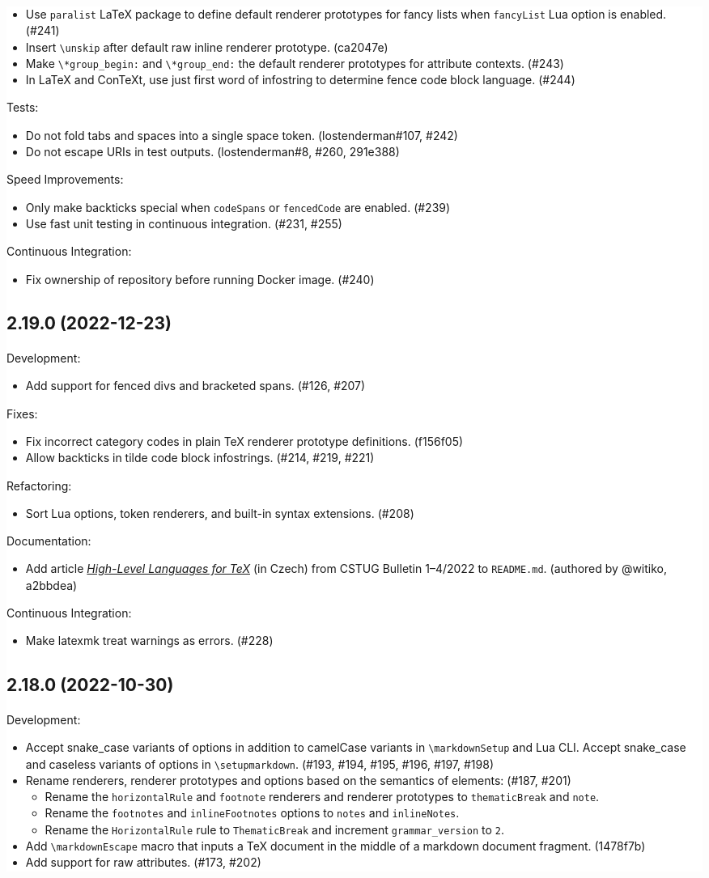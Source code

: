 - Use `paralist` LaTeX package to define default renderer prototypes for
  fancy lists when `fancyList` Lua option is enabled. (#241)
- Insert `\unskip` after default raw inline renderer prototype. (ca2047e)
- Make `\*group_begin:` and `\*group_end:` the default renderer prototypes
  for attribute contexts. (#243)
- In LaTeX and ConTeXt, use just first word of infostring to determine fence
  code block language. (#244)

Tests:

- Do not fold tabs and spaces into a single space token.
  (lostenderman#107, #242)
- Do not escape URIs in test outputs. (lostenderman#8, #260, 291e388)

Speed Improvements:

- Only make backticks special when `codeSpans` or `fencedCode` are enabled.
  (#239)
- Use fast unit testing in continuous integration. (#231, #255)

Continuous Integration:

- Fix ownership of repository before running Docker image. (#240)

## 2.19.0 (2022-12-23)

Development:

- Add support for fenced divs and bracketed spans. (#126, #207)

Fixes:

- Fix incorrect category codes in plain TeX renderer prototype definitions.
  (f156f05)
- Allow backticks in tilde code block infostrings. (#214, #219, #221)

Refactoring:

- Sort Lua options, token renderers, and built-in syntax extensions. (#208)

Documentation:

- Add article [*High-Level Languages for
  TeX*](https://www.doi.org/10.5300/2022-1-4/35) (in Czech) from
  CSTUG Bulletin 1–4/2022 to `README.md`. (authored by @witiko, a2bbdea)

Continuous Integration:

- Make latexmk treat warnings as errors. (#228)

## 2.18.0 (2022-10-30)

Development:

- Accept snake\_case variants of options in addition to camelCase variants in
  `\markdownSetup` and Lua CLI. Accept snake\_case and caseless variants of
  options in `\setupmarkdown`. (#193, #194, #195, #196, #197, #198)
- Rename renderers, renderer prototypes and options based on the semantics of
  elements: (#187, #201)
  - Rename the `horizontalRule` and `footnote` renderers and renderer
    prototypes to `thematicBreak` and `note`.
  - Rename the `footnotes` and `inlineFootnotes` options to `notes` and
    `inlineNotes`.
  - Rename the `HorizontalRule` rule to `ThematicBreak` and increment
    `grammar_version` to `2`.
- Add `\markdownEscape` macro that inputs a TeX document in the middle of a
  markdown document fragment. (1478f7b)
- Add support for raw attributes. (#173, #202)
